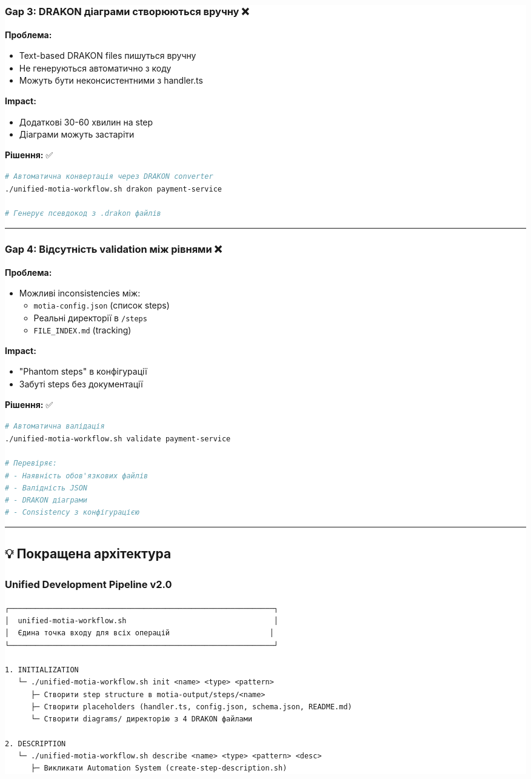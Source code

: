 
### Gap 3: DRAKON діаграми створюються вручну ❌

**Проблема:**
- Text-based DRAKON files пишуться вручну
- Не генеруються автоматично з коду
- Можуть бути неконсистентними з handler.ts

**Impact:**
- Додаткові 30-60 хвилин на step
- Діаграми можуть застаріти

**Рішення:** ✅
```bash
# Автоматична конвертація через DRAKON converter
./unified-motia-workflow.sh drakon payment-service

# Генерує псевдокод з .drakon файлів
```

---

### Gap 4: Відсутність validation між рівнями ❌

**Проблема:**
- Можливі inconsistencies між:
  - `motia-config.json` (список steps)
  - Реальні директорії в `/steps`
  - `FILE_INDEX.md` (tracking)

**Impact:**
- "Phantom steps" в конфігурації
- Забуті steps без документації

**Рішення:** ✅
```bash
# Автоматична валідація
./unified-motia-workflow.sh validate payment-service

# Перевіряє:
# - Наявність обов'язкових файлів
# - Валідність JSON
# - DRAKON діаграми
# - Consistency з конфігурацією
```

---

## 💡 Покращена архітектура

### Unified Development Pipeline v2.0

```
┌─────────────────────────────────────────────────────────────┐
│  unified-motia-workflow.sh                                  │
│  Єдина точка входу для всіх операцій                       │
└─────────────────────────────────────────────────────────────┘

1. INITIALIZATION
   └─ ./unified-motia-workflow.sh init <name> <type> <pattern>
      ├─ Створити step structure в motia-output/steps/<name>
      ├─ Створити placeholders (handler.ts, config.json, schema.json, README.md)
      └─ Створити diagrams/ директорію з 4 DRAKON файлами

2. DESCRIPTION
   └─ ./unified-motia-workflow.sh describe <name> <type> <pattern> <desc>
      ├─ Викликати Automation System (create-step-description.sh)
```